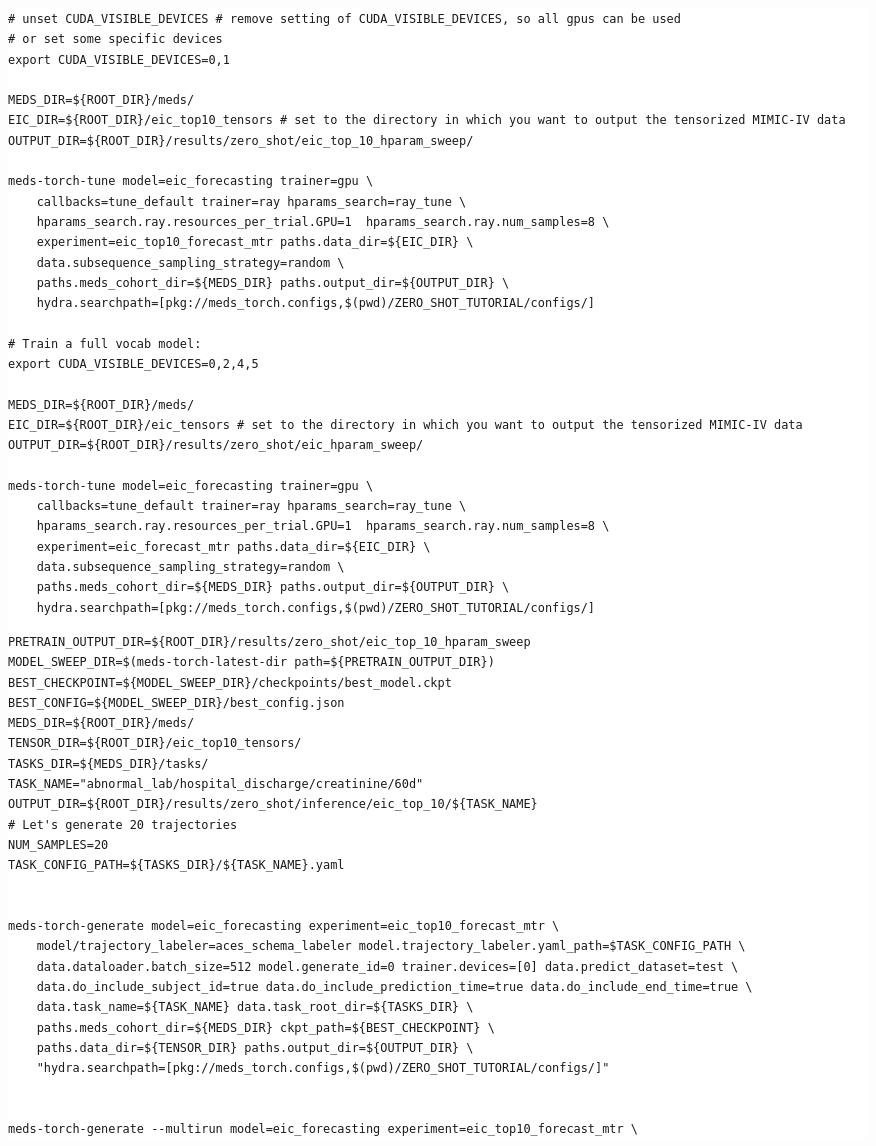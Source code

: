 ```console
# unset CUDA_VISIBLE_DEVICES # remove setting of CUDA_VISIBLE_DEVICES, so all gpus can be used
# or set some specific devices
export CUDA_VISIBLE_DEVICES=0,1

MEDS_DIR=${ROOT_DIR}/meds/
EIC_DIR=${ROOT_DIR}/eic_top10_tensors # set to the directory in which you want to output the tensorized MIMIC-IV data
OUTPUT_DIR=${ROOT_DIR}/results/zero_shot/eic_top_10_hparam_sweep/

meds-torch-tune model=eic_forecasting trainer=gpu \
    callbacks=tune_default trainer=ray hparams_search=ray_tune \
    hparams_search.ray.resources_per_trial.GPU=1  hparams_search.ray.num_samples=8 \
    experiment=eic_top10_forecast_mtr paths.data_dir=${EIC_DIR} \
    data.subsequence_sampling_strategy=random \
    paths.meds_cohort_dir=${MEDS_DIR} paths.output_dir=${OUTPUT_DIR} \
    hydra.searchpath=[pkg://meds_torch.configs,$(pwd)/ZERO_SHOT_TUTORIAL/configs/]

# Train a full vocab model:
export CUDA_VISIBLE_DEVICES=0,2,4,5

MEDS_DIR=${ROOT_DIR}/meds/
EIC_DIR=${ROOT_DIR}/eic_tensors # set to the directory in which you want to output the tensorized MIMIC-IV data
OUTPUT_DIR=${ROOT_DIR}/results/zero_shot/eic_hparam_sweep/

meds-torch-tune model=eic_forecasting trainer=gpu \
    callbacks=tune_default trainer=ray hparams_search=ray_tune \
    hparams_search.ray.resources_per_trial.GPU=1  hparams_search.ray.num_samples=8 \
    experiment=eic_forecast_mtr paths.data_dir=${EIC_DIR} \
    data.subsequence_sampling_strategy=random \
    paths.meds_cohort_dir=${MEDS_DIR} paths.output_dir=${OUTPUT_DIR} \
    hydra.searchpath=[pkg://meds_torch.configs,$(pwd)/ZERO_SHOT_TUTORIAL/configs/]
```

```
PRETRAIN_OUTPUT_DIR=${ROOT_DIR}/results/zero_shot/eic_top_10_hparam_sweep
MODEL_SWEEP_DIR=$(meds-torch-latest-dir path=${PRETRAIN_OUTPUT_DIR})
BEST_CHECKPOINT=${MODEL_SWEEP_DIR}/checkpoints/best_model.ckpt
BEST_CONFIG=${MODEL_SWEEP_DIR}/best_config.json
MEDS_DIR=${ROOT_DIR}/meds/
TENSOR_DIR=${ROOT_DIR}/eic_top10_tensors/
TASKS_DIR=${MEDS_DIR}/tasks/
TASK_NAME="abnormal_lab/hospital_discharge/creatinine/60d"
OUTPUT_DIR=${ROOT_DIR}/results/zero_shot/inference/eic_top_10/${TASK_NAME}
# Let's generate 20 trajectories
NUM_SAMPLES=20
TASK_CONFIG_PATH=${TASKS_DIR}/${TASK_NAME}.yaml


meds-torch-generate model=eic_forecasting experiment=eic_top10_forecast_mtr \
    model/trajectory_labeler=aces_schema_labeler model.trajectory_labeler.yaml_path=$TASK_CONFIG_PATH \
    data.dataloader.batch_size=512 model.generate_id=0 trainer.devices=[0] data.predict_dataset=test \
	data.do_include_subject_id=true data.do_include_prediction_time=true data.do_include_end_time=true \
    data.task_name=${TASK_NAME} data.task_root_dir=${TASKS_DIR} \
    paths.meds_cohort_dir=${MEDS_DIR} ckpt_path=${BEST_CHECKPOINT} \
    paths.data_dir=${TENSOR_DIR} paths.output_dir=${OUTPUT_DIR} \
    "hydra.searchpath=[pkg://meds_torch.configs,$(pwd)/ZERO_SHOT_TUTORIAL/configs/]"


meds-torch-generate --multirun model=eic_forecasting experiment=eic_top10_forecast_mtr \
```